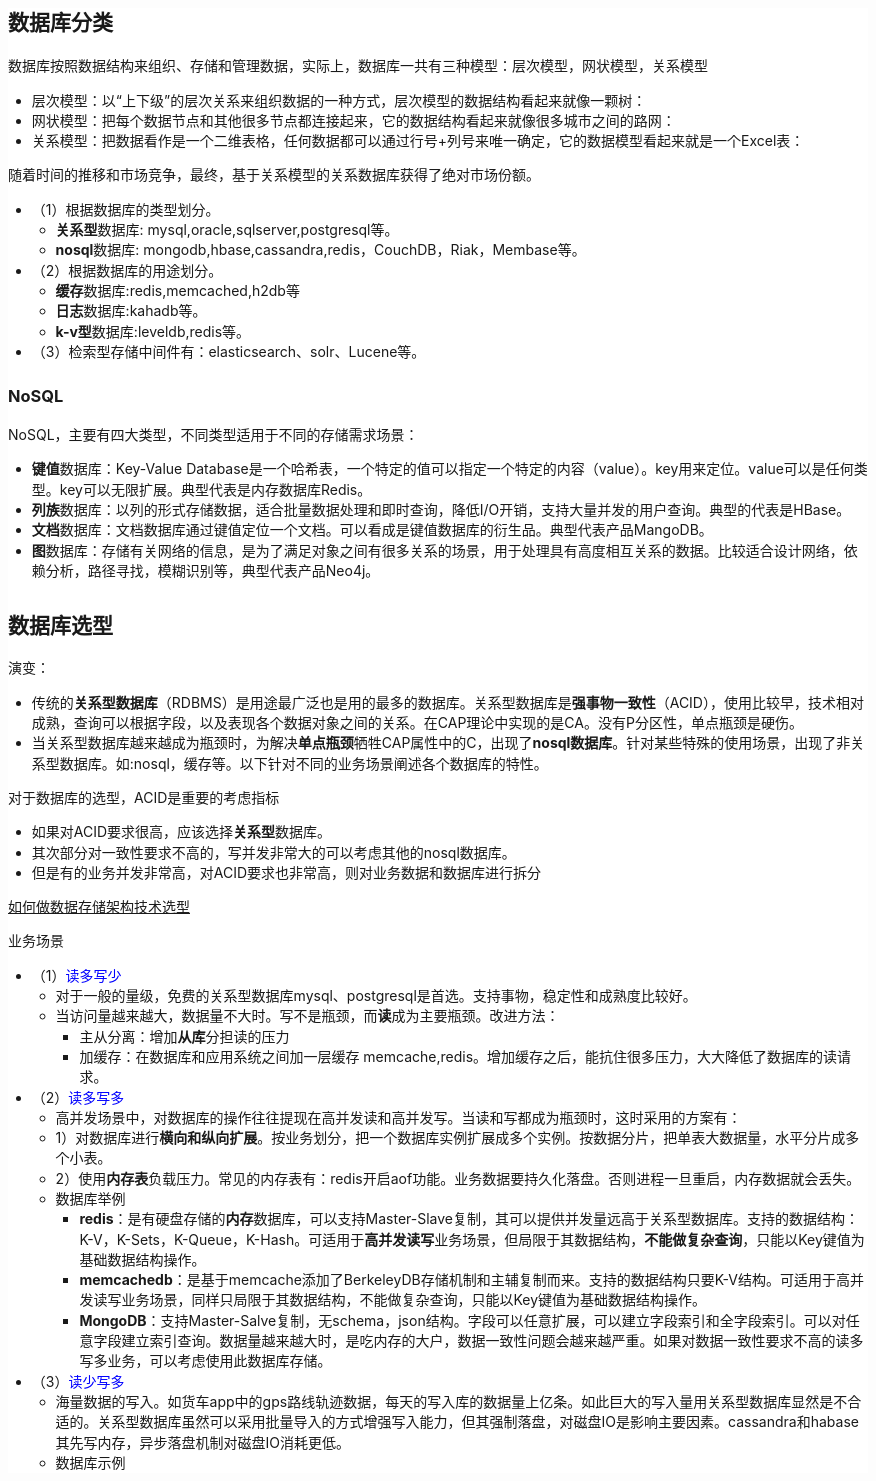 

## 数据库分类

数据库按照数据结构来组织、存储和管理数据，实际上，数据库一共有三种模型：层次模型，网状模型，关系模型
- 层次模型：以“上下级”的层次关系来组织数据的一种方式，层次模型的数据结构看起来就像一颗树：
- 网状模型：把每个数据节点和其他很多节点都连接起来，它的数据结构看起来就像很多城市之间的路网：
- 关系模型：把数据看作是一个二维表格，任何数据都可以通过行号+列号来唯一确定，它的数据模型看起来就是一个Excel表：

随着时间的推移和市场竞争，最终，基于关系模型的关系数据库获得了绝对市场份额。

- （1）根据数据库的类型划分。
  - **关系型**数据库: mysql,oracle,sqlserver,postgresql等。
  - **nosql**数据库: mongodb,hbase,cassandra,redis，CouchDB，Riak，Membase等。
- （2）根据数据库的用途划分。
  - **缓存**数据库:redis,memcached,h2db等
  - **日志**数据库:kahadb等。
  - **k-v型**数据库:leveldb,redis等。
- （3）检索型存储中间件有：elasticsearch、solr、Lucene等。

### NoSQL

NoSQL，主要有四大类型，不同类型适用于不同的存储需求场景：
- **键值**数据库：Key-Value Database是一个哈希表，一个特定的值可以指定一个特定的内容（value）。key用来定位。value可以是任何类型。key可以无限扩展。典型代表是内存数据库Redis。
- **列族**数据库：以列的形式存储数据，适合批量数据处理和即时查询，降低I/O开销，支持大量并发的用户查询。典型的代表是HBase。
- **文档**数据库：文档数据库通过键值定位一个文档。可以看成是键值数据库的衍生品。典型代表产品MangoDB。
- **图**数据库：存储有关网络的信息，是为了满足对象之间有很多关系的场景，用于处理具有高度相互关系的数据。比较适合设计网络，依赖分析，路径寻找，模糊识别等，典型代表产品Neo4j。


## 数据库选型

演变：
- 传统的**关系型数据库**（RDBMS）是用途最广泛也是用的最多的数据库。关系型数据库是**强事物一致性**（ACID），使用比较早，技术相对成熟，查询可以根据字段，以及表现各个数据对象之间的关系。在CAP理论中实现的是CA。没有P分区性，单点瓶颈是硬伤。
- 当关系型数据库越来越成为瓶颈时，为解决**单点瓶颈**牺牲CAP属性中的C，出现了**nosql数据库**。针对某些特殊的使用场景，出现了非关系型数据库。如:nosql，缓存等。以下针对不同的业务场景阐述各个数据库的特性。

对于数据库的选型，ACID是重要的考虑指标
- 如果对ACID要求很高，应该选择**关系型**数据库。
- 其次部分对一致性要求不高的，写并发非常大的可以考虑其他的nosql数据库。
- 但是有的业务并发非常高，对ACID要求也非常高，则对业务数据和数据库进行拆分

[如何做数据存储架构技术选型](https://www.jianshu.com/p/46d01f6108ec)

业务场景
- （1）<font color='blue'>读多写少</font>
  - 对于一般的量级，免费的关系型数据库mysql、postgresql是首选。支持事物，稳定性和成熟度比较好。
  - 当访问量越来越大，数据量不大时。写不是瓶颈，而**读**成为主要瓶颈。改进方法：
    - 主从分离：增加**从库**分担读的压力
    - 加缓存：在数据库和应用系统之间加一层缓存 memcache,redis。增加缓存之后，能抗住很多压力，大大降低了数据库的读请求。
- （2）<font color='blue'>读多写多</font>
  - 高并发场景中，对数据库的操作往往提现在高并发读和高并发写。当读和写都成为瓶颈时，这时采用的方案有：
  - 1）对数据库进行**横向和纵向扩展**。按业务划分，把一个数据库实例扩展成多个实例。按数据分片，把单表大数据量，水平分片成多个小表。
  - 2）使用**内存表**负载压力。常见的内存表有：redis开启aof功能。业务数据要持久化落盘。否则进程一旦重启，内存数据就会丢失。
  - 数据库举例
    - **redis**：是有硬盘存储的**内存**数据库，可以支持Master-Slave复制，其可以提供并发量远高于关系型数据库。支持的数据结构：K-V，K-Sets，K-Queue，K-Hash。可适用于**高并发读写**业务场景，但局限于其数据结构，**不能做复杂查询**，只能以Key键值为基础数据结构操作。
    - **memcachedb**：是基于memcache添加了BerkeleyDB存储机制和主辅复制而来。支持的数据结构只要K-V结构。可适用于高并发读写业务场景，同样只局限于其数据结构，不能做复杂查询，只能以Key键值为基础数据结构操作。
    - **MongoDB**：支持Master-Salve复制，无schema，json结构。字段可以任意扩展，可以建立字段索引和全字段索引。可以对任意字段建立索引查询。数据量越来越大时，是吃内存的大户，数据一致性问题会越来越严重。如果对数据一致性要求不高的读多写多业务，可以考虑使用此数据库存储。
- （3）<font color='blue'>读少写多</font>
  - 海量数据的写入。如货车app中的gps路线轨迹数据，每天的写入库的数据量上亿条。如此巨大的写入量用关系型数据库显然是不合适的。关系型数据库虽然可以采用批量导入的方式增强写入能力，但其强制落盘，对磁盘IO是影响主要因素。cassandra和habase其先写内存，异步落盘机制对磁盘IO消耗更低。
  - 数据库示例